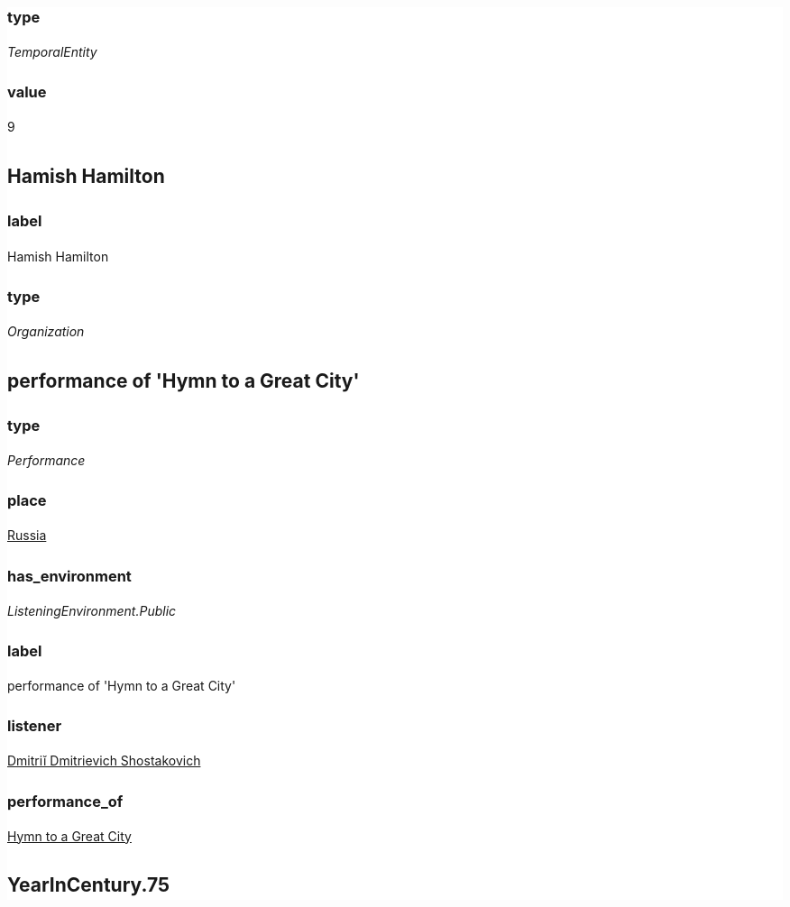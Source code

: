 ### type


*TemporalEntity*

### value


9

## Hamish Hamilton

### label


Hamish Hamilton

### type


*Organization*

## performance of 'Hymn to a Great City'

### type


*Performance*

### place


[Russia](#Russia)

### has_environment


*ListeningEnvironment.Public*

### label


performance of 'Hymn to a Great City'

### listener


[Dmitriĭ Dmitrievich Shostakovich](#Dmitriĭ-Dmitrievich-Shostakovich)

### performance_of


[Hymn to a Great City](#Hymn-to-a-Great-City)

## YearInCentury.75
